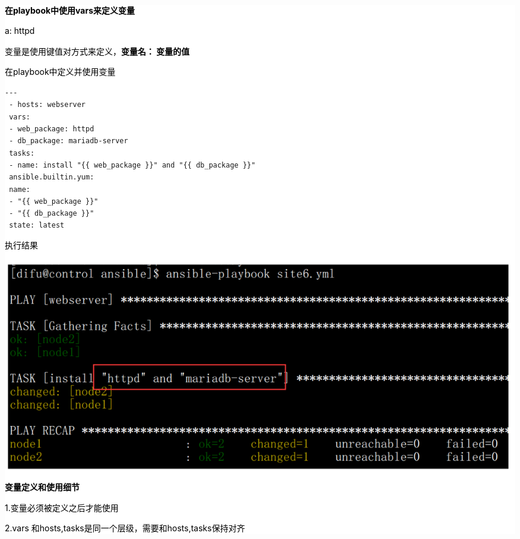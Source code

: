 **<font style="color:rgb(0,0,0);">在</font>****<font style="color:rgb(0,0,0);">playbook</font>****<font style="color:rgb(0,0,0);">中使用</font>****<font style="color:rgb(0,0,0);">vars</font>****<font style="color:rgb(0,0,0);">来定义变量 </font>**

<font style="color:rgb(0,0,0);">a: httpd </font>

<font style="color:rgb(0,0,0);">变量是使用键值对方式来定义，</font>**<font style="color:rgb(0,0,0);">变量名： 变量的值 </font>**

<font style="color:rgb(0,0,0);">在playbook中定义并使用变量</font>

```shell
---
 - hosts: webserver
 vars:
 - web_package: httpd
 - db_package: mariadb-server 
 tasks:
 - name: install "{{ web_package }}" and "{{ db_package }}"
 ansible.builtin.yum:
 name:
 - "{{ web_package }}"
 - "{{ db_package }}"
 state: latest
```

<font style="color:rgb(0,0,0);">执行结果</font>

![](../../../images/1718944106700-3695381b-9592-4687-9076-fa3c8c534a2b.png)

**<font style="color:rgb(0,0,0);">变量定义和使用细节 </font>**

<font style="color:rgb(0,0,0);">1.</font><font style="color:rgb(0,0,0);">变量必须被定义之后才能使用 </font>

<font style="color:rgb(0,0,0);">2.vars </font><font style="color:rgb(0,0,0);">和</font><font style="color:rgb(0,0,0);">hosts,tasks</font><font style="color:rgb(0,0,0);">是同一个层级，需要和</font><font style="color:rgb(0,0,0);">hosts,tasks</font><font style="color:rgb(0,0,0);">保持对齐 </font>
